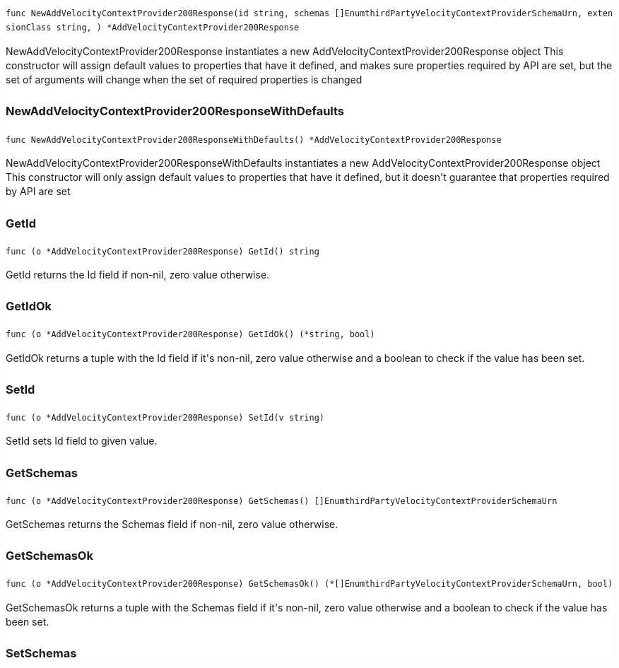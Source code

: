 `func NewAddVelocityContextProvider200Response(id string, schemas []EnumthirdPartyVelocityContextProviderSchemaUrn, extensionClass string, ) *AddVelocityContextProvider200Response`

NewAddVelocityContextProvider200Response instantiates a new AddVelocityContextProvider200Response object
This constructor will assign default values to properties that have it defined,
and makes sure properties required by API are set, but the set of arguments
will change when the set of required properties is changed

### NewAddVelocityContextProvider200ResponseWithDefaults

`func NewAddVelocityContextProvider200ResponseWithDefaults() *AddVelocityContextProvider200Response`

NewAddVelocityContextProvider200ResponseWithDefaults instantiates a new AddVelocityContextProvider200Response object
This constructor will only assign default values to properties that have it defined,
but it doesn't guarantee that properties required by API are set

### GetId

`func (o *AddVelocityContextProvider200Response) GetId() string`

GetId returns the Id field if non-nil, zero value otherwise.

### GetIdOk

`func (o *AddVelocityContextProvider200Response) GetIdOk() (*string, bool)`

GetIdOk returns a tuple with the Id field if it's non-nil, zero value otherwise
and a boolean to check if the value has been set.

### SetId

`func (o *AddVelocityContextProvider200Response) SetId(v string)`

SetId sets Id field to given value.


### GetSchemas

`func (o *AddVelocityContextProvider200Response) GetSchemas() []EnumthirdPartyVelocityContextProviderSchemaUrn`

GetSchemas returns the Schemas field if non-nil, zero value otherwise.

### GetSchemasOk

`func (o *AddVelocityContextProvider200Response) GetSchemasOk() (*[]EnumthirdPartyVelocityContextProviderSchemaUrn, bool)`

GetSchemasOk returns a tuple with the Schemas field if it's non-nil, zero value otherwise
and a boolean to check if the value has been set.

### SetSchemas
